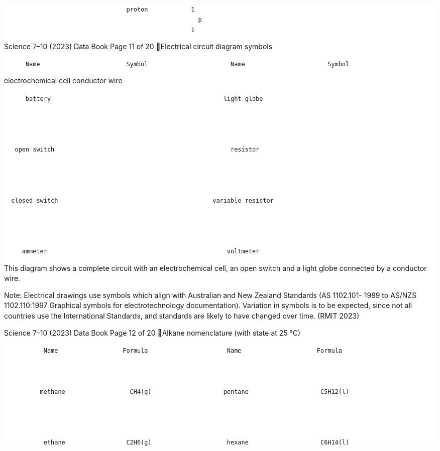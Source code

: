                                       proton            1
                                                          p
                                                        1




Science 7–10 (2023) Data Book                                     Page 11 of 20
Electrical circuit diagram symbols

          Name                        Symbol                       Name                       Symbol



   electrochemical cell                                        conductor wire




          battery                                                light globe




       open switch                                                 resistor




      closed switch                                           variable resistor




         ammeter                                                  voltmeter




This diagram shows a complete circuit with an electrochemical cell, an open switch and a light globe connected by
a conductor wire.

Note: Electrical drawings use symbols which align with Australian and New Zealand Standards (AS 1102.101-
1989 to AS/NZS 1102.110:1997 Graphical symbols for electrotechnology documentation). Variation in symbols is
to be expected, since not all countries use the International Standards, and standards are likely to have changed
over time. (RMIT 2023)




Science 7–10 (2023) Data Book                                                                         Page 12 of 20
Alkane nomenclature (with state at 25 °C)

               Name                  Formula                      Name                     Formula



              methane                  CH4(g)                    pentane                    C5H12(l)




               ethane                 C2H6(g)                     hexane                    C6H14(l)


